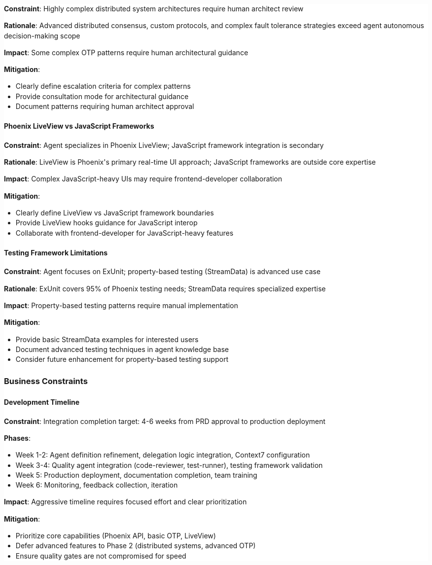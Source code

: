 **Constraint**: Highly complex distributed system architectures require human architect review

**Rationale**: Advanced distributed consensus, custom protocols, and complex fault tolerance strategies exceed agent autonomous decision-making scope

**Impact**: Some complex OTP patterns require human architectural guidance

**Mitigation**:
- Clearly define escalation criteria for complex patterns
- Provide consultation mode for architectural guidance
- Document patterns requiring human architect approval

#### Phoenix LiveView vs JavaScript Frameworks

**Constraint**: Agent specializes in Phoenix LiveView; JavaScript framework integration is secondary

**Rationale**: LiveView is Phoenix's primary real-time UI approach; JavaScript frameworks are outside core expertise

**Impact**: Complex JavaScript-heavy UIs may require frontend-developer collaboration

**Mitigation**:
- Clearly define LiveView vs JavaScript framework boundaries
- Provide LiveView hooks guidance for JavaScript interop
- Collaborate with frontend-developer for JavaScript-heavy features

#### Testing Framework Limitations

**Constraint**: Agent focuses on ExUnit; property-based testing (StreamData) is advanced use case

**Rationale**: ExUnit covers 95% of Phoenix testing needs; StreamData requires specialized expertise

**Impact**: Property-based testing patterns require manual implementation

**Mitigation**:
- Provide basic StreamData examples for interested users
- Document advanced testing techniques in agent knowledge base
- Consider future enhancement for property-based testing support

### Business Constraints

#### Development Timeline

**Constraint**: Integration completion target: 4-6 weeks from PRD approval to production deployment

**Phases**:
- Week 1-2: Agent definition refinement, delegation logic integration, Context7 configuration
- Week 3-4: Quality agent integration (code-reviewer, test-runner), testing framework validation
- Week 5: Production deployment, documentation completion, team training
- Week 6: Monitoring, feedback collection, iteration

**Impact**: Aggressive timeline requires focused effort and clear prioritization

**Mitigation**:
- Prioritize core capabilities (Phoenix API, basic OTP, LiveView)
- Defer advanced features to Phase 2 (distributed systems, advanced OTP)
- Ensure quality gates are not compromised for speed
